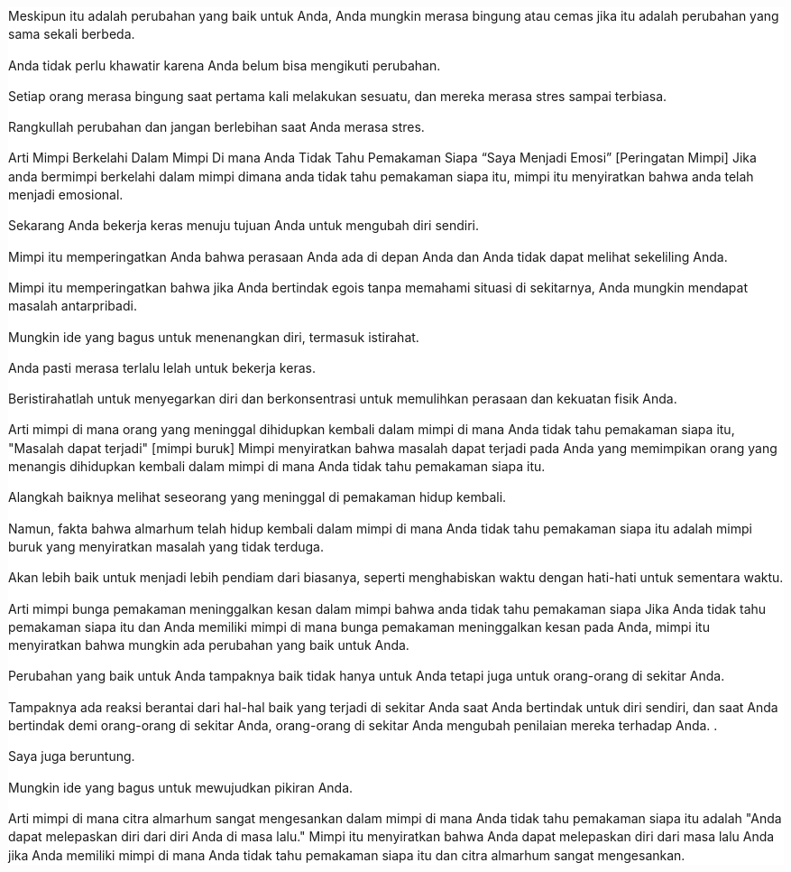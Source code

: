 Meskipun itu adalah perubahan yang baik untuk Anda, Anda mungkin merasa bingung atau cemas jika itu adalah perubahan yang sama sekali berbeda.

Anda tidak perlu khawatir karena Anda belum bisa mengikuti perubahan.

Setiap orang merasa bingung saat pertama kali melakukan sesuatu, dan mereka merasa stres sampai terbiasa.

Rangkullah perubahan dan jangan berlebihan saat Anda merasa stres.

Arti Mimpi Berkelahi Dalam Mimpi Di mana Anda Tidak Tahu Pemakaman Siapa “Saya Menjadi Emosi” [Peringatan Mimpi]
Jika anda bermimpi berkelahi dalam mimpi dimana anda tidak tahu pemakaman siapa itu, mimpi itu menyiratkan bahwa anda telah menjadi emosional.

Sekarang Anda bekerja keras menuju tujuan Anda untuk mengubah diri sendiri.

Mimpi itu memperingatkan Anda bahwa perasaan Anda ada di depan Anda dan Anda tidak dapat melihat sekeliling Anda.

Mimpi itu memperingatkan bahwa jika Anda bertindak egois tanpa memahami situasi di sekitarnya, Anda mungkin mendapat masalah antarpribadi.

Mungkin ide yang bagus untuk menenangkan diri, termasuk istirahat.

Anda pasti merasa terlalu lelah untuk bekerja keras.

Beristirahatlah untuk menyegarkan diri dan berkonsentrasi untuk memulihkan perasaan dan kekuatan fisik Anda.

Arti mimpi di mana orang yang meninggal dihidupkan kembali dalam mimpi di mana Anda tidak tahu pemakaman siapa itu, "Masalah dapat terjadi" [mimpi buruk]
Mimpi menyiratkan bahwa masalah dapat terjadi pada Anda yang memimpikan orang yang menangis dihidupkan kembali dalam mimpi di mana Anda tidak tahu pemakaman siapa itu.

Alangkah baiknya melihat seseorang yang meninggal di pemakaman hidup kembali.

Namun, fakta bahwa almarhum telah hidup kembali dalam mimpi di mana Anda tidak tahu pemakaman siapa itu adalah mimpi buruk yang menyiratkan masalah yang tidak terduga.

Akan lebih baik untuk menjadi lebih pendiam dari biasanya, seperti menghabiskan waktu dengan hati-hati untuk sementara waktu.

Arti mimpi bunga pemakaman meninggalkan kesan dalam mimpi bahwa anda tidak tahu pemakaman siapa
Jika Anda tidak tahu pemakaman siapa itu dan Anda memiliki mimpi di mana bunga pemakaman meninggalkan kesan pada Anda, mimpi itu menyiratkan bahwa mungkin ada perubahan yang baik untuk Anda.

Perubahan yang baik untuk Anda tampaknya baik tidak hanya untuk Anda tetapi juga untuk orang-orang di sekitar Anda.

Tampaknya ada reaksi berantai dari hal-hal baik yang terjadi di sekitar Anda saat Anda bertindak untuk diri sendiri, dan saat Anda bertindak demi orang-orang di sekitar Anda, orang-orang di sekitar Anda mengubah penilaian mereka terhadap Anda. .

Saya juga beruntung.

Mungkin ide yang bagus untuk mewujudkan pikiran Anda.

Arti mimpi di mana citra almarhum sangat mengesankan dalam mimpi di mana Anda tidak tahu pemakaman siapa itu adalah "Anda dapat melepaskan diri dari diri Anda di masa lalu."
Mimpi itu menyiratkan bahwa Anda dapat melepaskan diri dari masa lalu Anda jika Anda memiliki mimpi di mana Anda tidak tahu pemakaman siapa itu dan citra almarhum sangat mengesankan.
